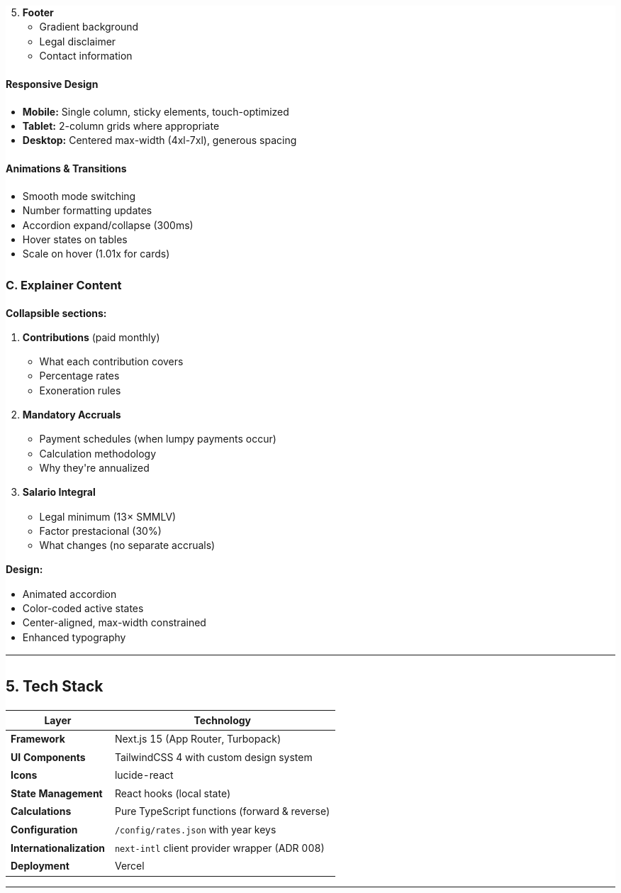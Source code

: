5. **Footer**
   - Gradient background
   - Legal disclaimer
   - Contact information

#### Responsive Design

- **Mobile:** Single column, sticky elements, touch-optimized
- **Tablet:** 2-column grids where appropriate
- **Desktop:** Centered max-width (4xl-7xl), generous spacing

#### Animations & Transitions

- Smooth mode switching
- Number formatting updates
- Accordion expand/collapse (300ms)
- Hover states on tables
- Scale on hover (1.01x for cards)

### C. Explainer Content

**Collapsible sections:**
1. **Contributions** (paid monthly)
   - What each contribution covers
   - Percentage rates
   - Exoneration rules

2. **Mandatory Accruals**
   - Payment schedules (when lumpy payments occur)
   - Calculation methodology
   - Why they're annualized

3. **Salario Integral**
   - Legal minimum (13× SMMLV)
   - Factor prestacional (30%)
   - What changes (no separate accruals)

**Design:**
- Animated accordion
- Color-coded active states
- Center-aligned, max-width constrained
- Enhanced typography

---

## 5. Tech Stack

| Layer | Technology |
|-------|-----------|
| **Framework** | Next.js 15 (App Router, Turbopack) |
| **UI Components** | TailwindCSS 4 with custom design system |
| **Icons** | lucide-react |
| **State Management** | React hooks (local state) |
| **Calculations** | Pure TypeScript functions (forward & reverse) |
| **Configuration** | `/config/rates.json` with year keys |
| **Internationalization** | `next-intl` client provider wrapper (ADR 008) |
| **Deployment** | Vercel |

---